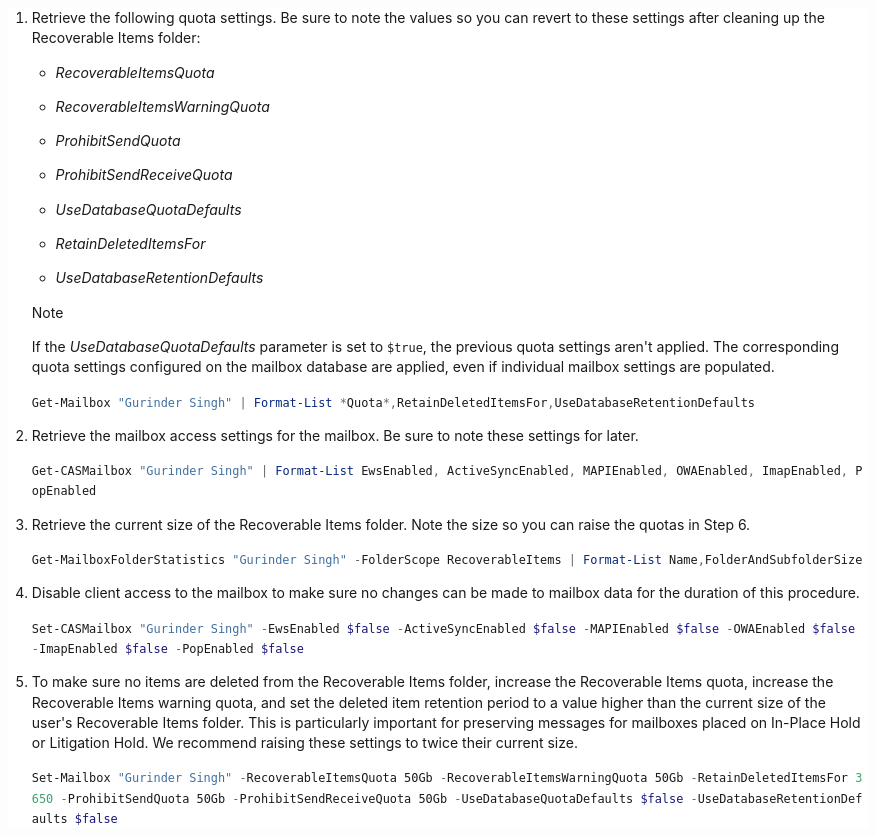 1. Retrieve the following quota settings. Be sure to note the values so you can revert to these settings after cleaning up the Recoverable Items folder:

   - _RecoverableItemsQuota_

   - _RecoverableItemsWarningQuota_

   - _ProhibitSendQuota_

   - _ProhibitSendReceiveQuota_

   - _UseDatabaseQuotaDefaults_

   - _RetainDeletedItemsFor_

   - _UseDatabaseRetentionDefaults_

   > [!NOTE]
   > If the _UseDatabaseQuotaDefaults_ parameter is set to `$true`, the previous quota settings aren't applied. The corresponding quota settings configured on the mailbox database are applied, even if individual mailbox settings are populated.

   ```PowerShell
   Get-Mailbox "Gurinder Singh" | Format-List *Quota*,RetainDeletedItemsFor,UseDatabaseRetentionDefaults
   ```

2. Retrieve the mailbox access settings for the mailbox. Be sure to note these settings for later.

   ```PowerShell
   Get-CASMailbox "Gurinder Singh" | Format-List EwsEnabled, ActiveSyncEnabled, MAPIEnabled, OWAEnabled, ImapEnabled, PopEnabled
   ```

3. Retrieve the current size of the Recoverable Items folder. Note the size so you can raise the quotas in Step 6.

   ```PowerShell
   Get-MailboxFolderStatistics "Gurinder Singh" -FolderScope RecoverableItems | Format-List Name,FolderAndSubfolderSize
   ```

4. Disable client access to the mailbox to make sure no changes can be made to mailbox data for the duration of this procedure.

   ```PowerShell
   Set-CASMailbox "Gurinder Singh" -EwsEnabled $false -ActiveSyncEnabled $false -MAPIEnabled $false -OWAEnabled $false -ImapEnabled $false -PopEnabled $false
   ```

5. To make sure no items are deleted from the Recoverable Items folder, increase the Recoverable Items quota, increase the Recoverable Items warning quota, and set the deleted item retention period to a value higher than the current size of the user's Recoverable Items folder. This is particularly important for preserving messages for mailboxes placed on In-Place Hold or Litigation Hold. We recommend raising these settings to twice their current size.

   ```PowerShell
   Set-Mailbox "Gurinder Singh" -RecoverableItemsQuota 50Gb -RecoverableItemsWarningQuota 50Gb -RetainDeletedItemsFor 3650 -ProhibitSendQuota 50Gb -ProhibitSendReceiveQuota 50Gb -UseDatabaseQuotaDefaults $false -UseDatabaseRetentionDefaults $false
   ```
